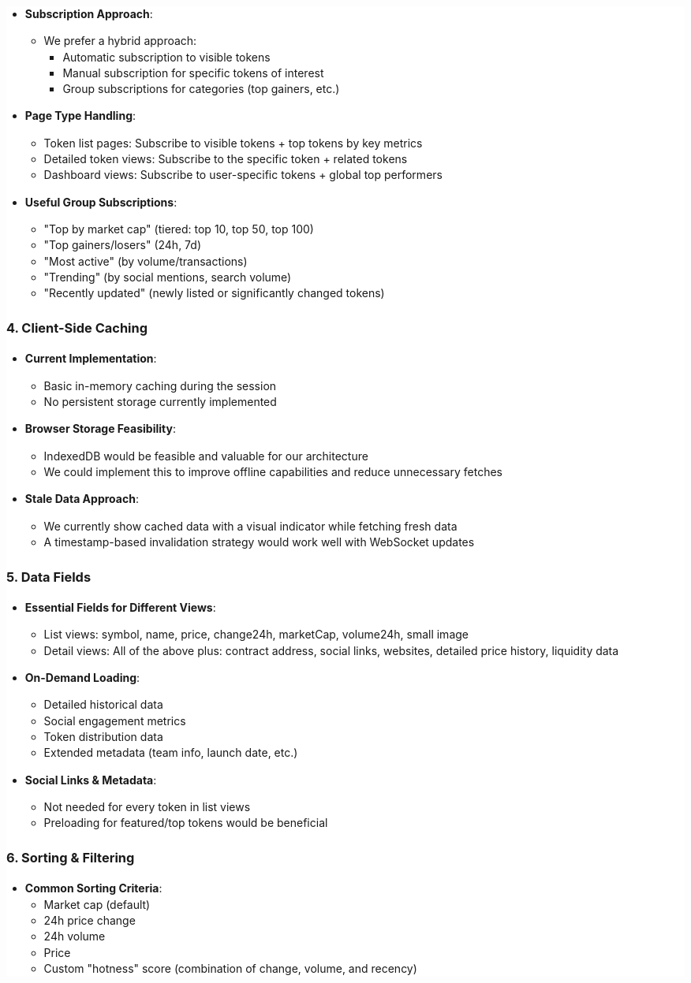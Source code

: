 - **Subscription Approach**: 
  - We prefer a hybrid approach:
    - Automatic subscription to visible tokens
    - Manual subscription for specific tokens of interest
    - Group subscriptions for categories (top gainers, etc.)

- **Page Type Handling**:
  - Token list pages: Subscribe to visible tokens + top tokens by key metrics
  - Detailed token views: Subscribe to the specific token + related tokens
  - Dashboard views: Subscribe to user-specific tokens + global top performers

- **Useful Group Subscriptions**:
  - "Top by market cap" (tiered: top 10, top 50, top 100)
  - "Top gainers/losers" (24h, 7d)
  - "Most active" (by volume/transactions)
  - "Trending" (by social mentions, search volume)
  - "Recently updated" (newly listed or significantly changed tokens)

### 4. Client-Side Caching

- **Current Implementation**: 
  - Basic in-memory caching during the session
  - No persistent storage currently implemented

- **Browser Storage Feasibility**:
  - IndexedDB would be feasible and valuable for our architecture
  - We could implement this to improve offline capabilities and reduce unnecessary fetches

- **Stale Data Approach**:
  - We currently show cached data with a visual indicator while fetching fresh data
  - A timestamp-based invalidation strategy would work well with WebSocket updates

### 5. Data Fields

- **Essential Fields for Different Views**:
  - List views: symbol, name, price, change24h, marketCap, volume24h, small image
  - Detail views: All of the above plus: contract address, social links, websites, detailed price history, liquidity data

- **On-Demand Loading**:
  - Detailed historical data
  - Social engagement metrics
  - Token distribution data
  - Extended metadata (team info, launch date, etc.)

- **Social Links & Metadata**:
  - Not needed for every token in list views
  - Preloading for featured/top tokens would be beneficial

### 6. Sorting & Filtering

- **Common Sorting Criteria**:
  - Market cap (default)
  - 24h price change
  - 24h volume
  - Price
  - Custom "hotness" score (combination of change, volume, and recency)
